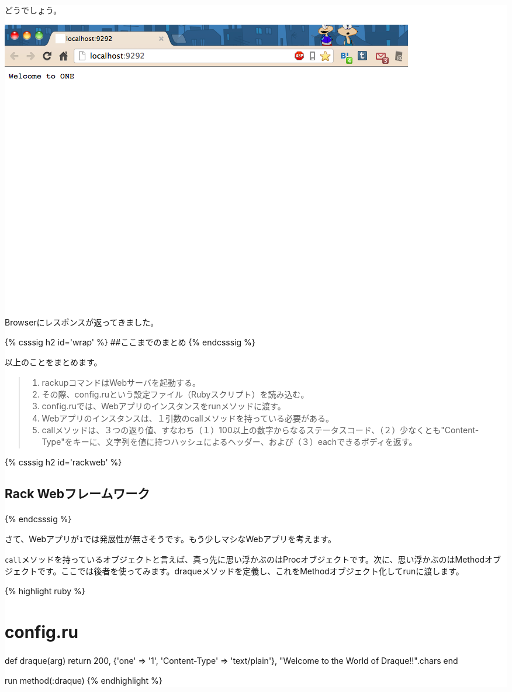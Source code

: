 どうでしょう。

![draque1](images/draque1.png)

<br clear='all' />

Browserにレスポンスが返ってきました。

{% csssig h2 id='wrap' %}
##ここまでのまとめ
{% endcsssig %}

以上のことをまとめます。

> 1. rackupコマンドはWebサーバを起動する。
> 1. その際、config.ruという設定ファイル（Rubyスクリプト）を読み込む。
> 1. config.ruでは、Webアプリのインスタンスをrunメソッドに渡す。
> 1. Webアプリのインスタンスは、１引数のcallメソッドを持っている必要がある。
> 1. callメソッドは、３つの返り値、すなわち（１）100以上の数字からなるステータスコード、（２）少なくとも"Content-Type"をキーに、文字列を値に持つハッシュによるヘッダー、および（３）eachできるボディを返す。

{% csssig h2 id='rackweb' %}
## Rack Webフレームワーク
{% endcsssig %}

さて、Webアプリが`1`では発展性が無さそうです。もう少しマシなWebアプリを考えます。

`call`メソッドを持っているオブジェクトと言えば、真っ先に思い浮かぶのはProcオブジェクトです。次に、思い浮かぶのはMethodオブジェクトです。ここでは後者を使ってみます。draqueメソッドを定義し、これをMethodオブジェクト化してrunに渡します。

{% highlight ruby %}
# config.ru
def draque(arg)
  return 200, {'one' => '1', 'Content-Type' => 'text/plain'}, "Welcome to the World of Draque!!".chars
end

run method(:draque)
{% endhighlight %}
